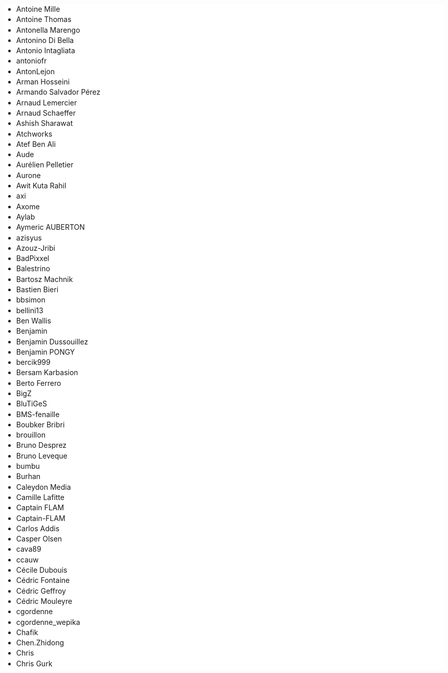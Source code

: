 - Antoine Mille
- Antoine Thomas
- Antonella Marengo
- Antonino Di Bella
- Antonio Intagliata
- antoniofr
- AntonLejon
- Arman Hosseini
- Armando Salvador Pérez
- Arnaud Lemercier
- Arnaud Schaeffer
- Ashish Sharawat
- Atchworks
- Atef Ben Ali
- Aude
- Aurélien Pelletier
- Aurone
- Awit Kuta Rahil
- axi
- Axome
- Aylab
- Aymeric AUBERTON
- azisyus
- Azouz-Jribi
- BadPixxel
- Balestrino
- Bartosz Machnik
- Bastien Bieri
- bbsimon
- bellini13
- Ben Wallis
- Benjamin
- Benjamin Dussouillez
- Benjamin PONGY
- bercik999
- Bersam Karbasion
- Berto Ferrero
- BigZ
- BluTiGeS
- BMS-fenaille
- Boubker Bribri
- brouillon
- Bruno Desprez
- Bruno Leveque
- bumbu
- Burhan
- Caleydon Media
- Camille Lafitte
- Captain FLAM
- Captain-FLAM
- Carlos Addis
- Casper Olsen
- cava89
- ccauw
- Cécile Dubouis
- Cédric Fontaine
- Cédric Geffroy
- Cédric Mouleyre
- cgordenne
- cgordenne_wepika
- Chafik
- Chen.Zhidong
- Chris
- Chris Gurk